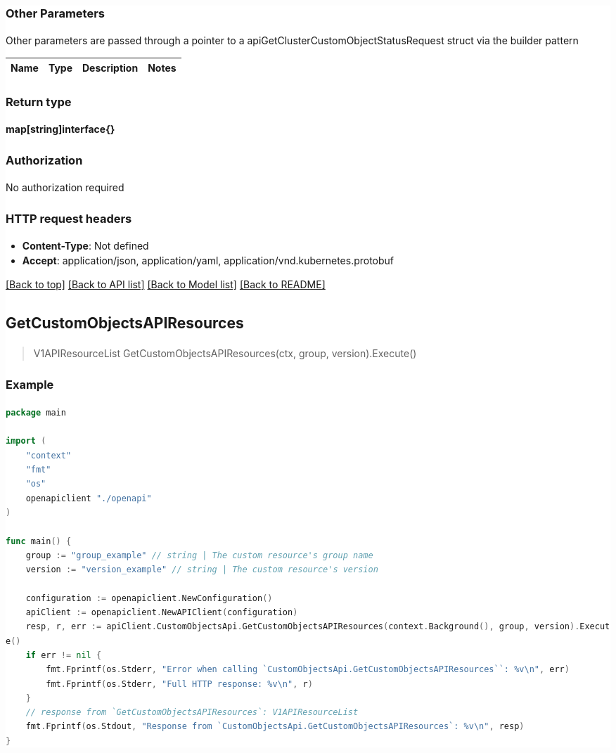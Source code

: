 ### Other Parameters

Other parameters are passed through a pointer to a apiGetClusterCustomObjectStatusRequest struct via the builder pattern


Name | Type | Description  | Notes
------------- | ------------- | ------------- | -------------





### Return type

**map[string]interface{}**

### Authorization

No authorization required

### HTTP request headers

- **Content-Type**: Not defined
- **Accept**: application/json, application/yaml, application/vnd.kubernetes.protobuf

[[Back to top]](#) [[Back to API list]](../README.md#documentation-for-api-endpoints)
[[Back to Model list]](../README.md#documentation-for-models)
[[Back to README]](../README.md)


## GetCustomObjectsAPIResources

> V1APIResourceList GetCustomObjectsAPIResources(ctx, group, version).Execute()





### Example

```go
package main

import (
    "context"
    "fmt"
    "os"
    openapiclient "./openapi"
)

func main() {
    group := "group_example" // string | The custom resource's group name
    version := "version_example" // string | The custom resource's version

    configuration := openapiclient.NewConfiguration()
    apiClient := openapiclient.NewAPIClient(configuration)
    resp, r, err := apiClient.CustomObjectsApi.GetCustomObjectsAPIResources(context.Background(), group, version).Execute()
    if err != nil {
        fmt.Fprintf(os.Stderr, "Error when calling `CustomObjectsApi.GetCustomObjectsAPIResources``: %v\n", err)
        fmt.Fprintf(os.Stderr, "Full HTTP response: %v\n", r)
    }
    // response from `GetCustomObjectsAPIResources`: V1APIResourceList
    fmt.Fprintf(os.Stdout, "Response from `CustomObjectsApi.GetCustomObjectsAPIResources`: %v\n", resp)
}
```
